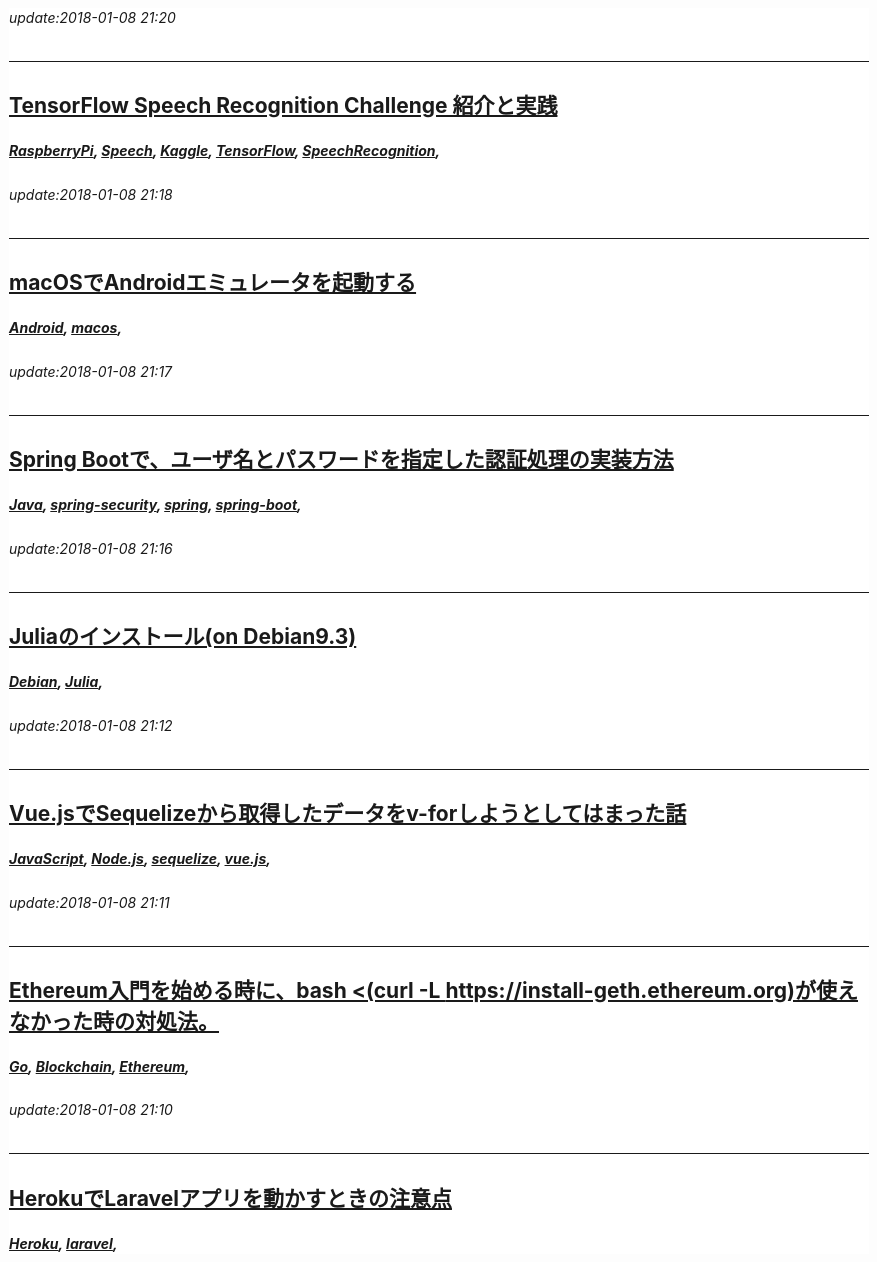 ###### update:2018-01-08 21:20
---
## [TensorFlow Speech Recognition Challenge 紹介と実践](https://qiita.com/poyy/items/135c4b23ca91632473d5)
##### [RaspberryPi](https://qiita.com/tags/RaspberryPi), [Speech](https://qiita.com/tags/Speech), [Kaggle](https://qiita.com/tags/Kaggle), [TensorFlow](https://qiita.com/tags/TensorFlow), [SpeechRecognition](https://qiita.com/tags/SpeechRecognition), 
###### update:2018-01-08 21:18
---
## [macOSでAndroidエミュレータを起動する](https://qiita.com/matyapiro31/items/290f17202a8c6fd0d251)
##### [Android](https://qiita.com/tags/Android), [macos](https://qiita.com/tags/macos), 
###### update:2018-01-08 21:17
---
## [Spring Bootで、ユーザ名とパスワードを指定した認証処理の実装方法](https://qiita.com/pale2f/items/3fb28e76f969d7c18f06)
##### [Java](https://qiita.com/tags/Java), [spring-security](https://qiita.com/tags/spring-security), [spring](https://qiita.com/tags/spring), [spring-boot](https://qiita.com/tags/spring-boot), 
###### update:2018-01-08 21:16
---
## [Juliaのインストール(on Debian9.3)](https://qiita.com/tacmasi/items/46c3c37ff6285d8930e6)
##### [Debian](https://qiita.com/tags/Debian), [Julia](https://qiita.com/tags/Julia), 
###### update:2018-01-08 21:12
---
## [Vue.jsでSequelizeから取得したデータをv-forしようとしてはまった話](https://qiita.com/seapolis/items/99e47f2b2260f8416b90)
##### [JavaScript](https://qiita.com/tags/JavaScript), [Node.js](https://qiita.com/tags/Node.js), [sequelize](https://qiita.com/tags/sequelize), [vue.js](https://qiita.com/tags/vue.js), 
###### update:2018-01-08 21:11
---
## [Ethereum入門を始める時に、bash <(curl -L https://install-geth.ethereum.org)が使えなかった時の対処法。](https://qiita.com/Takumi_Sato/items/27a4db8f101c3f90ce0e)
##### [Go](https://qiita.com/tags/Go), [Blockchain](https://qiita.com/tags/Blockchain), [Ethereum](https://qiita.com/tags/Ethereum), 
###### update:2018-01-08 21:10
---
## [HerokuでLaravelアプリを動かすときの注意点](https://qiita.com/MasahiroHarada/items/cbb059976874abd11c7d)
##### [Heroku](https://qiita.com/tags/Heroku), [laravel](https://qiita.com/tags/laravel), 